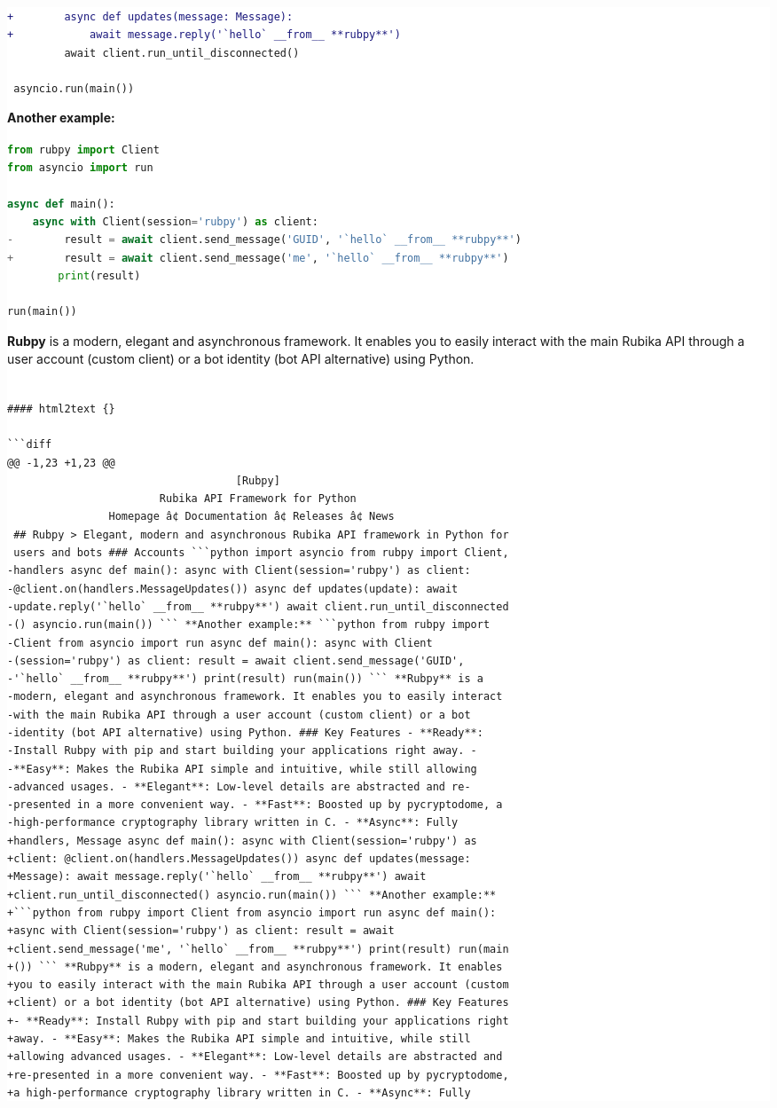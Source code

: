 ```diff
+        async def updates(message: Message):
+            await message.reply('`hello` __from__ **rubpy**')
         await client.run_until_disconnected()
 
 asyncio.run(main())
 ```
 
 **Another example:**
 ```python
 from rubpy import Client
 from asyncio import run
 
 async def main():
     async with Client(session='rubpy') as client:
-        result = await client.send_message('GUID', '`hello` __from__ **rubpy**')
+        result = await client.send_message('me', '`hello` __from__ **rubpy**')
         print(result)
 
 run(main())
 ```
 
 **Rubpy** is a modern, elegant and asynchronous framework. It enables you to easily interact with the main Rubika API through a user account (custom client) or a bot
 identity (bot API alternative) using Python.
```

#### html2text {}

```diff
@@ -1,23 +1,23 @@
                                    [Rubpy]
                        Rubika API Framework for Python
                Homepage â¢ Documentation â¢ Releases â¢ News
 ## Rubpy > Elegant, modern and asynchronous Rubika API framework in Python for
 users and bots ### Accounts ```python import asyncio from rubpy import Client,
-handlers async def main(): async with Client(session='rubpy') as client:
-@client.on(handlers.MessageUpdates()) async def updates(update): await
-update.reply('`hello` __from__ **rubpy**') await client.run_until_disconnected
-() asyncio.run(main()) ``` **Another example:** ```python from rubpy import
-Client from asyncio import run async def main(): async with Client
-(session='rubpy') as client: result = await client.send_message('GUID',
-'`hello` __from__ **rubpy**') print(result) run(main()) ``` **Rubpy** is a
-modern, elegant and asynchronous framework. It enables you to easily interact
-with the main Rubika API through a user account (custom client) or a bot
-identity (bot API alternative) using Python. ### Key Features - **Ready**:
-Install Rubpy with pip and start building your applications right away. -
-**Easy**: Makes the Rubika API simple and intuitive, while still allowing
-advanced usages. - **Elegant**: Low-level details are abstracted and re-
-presented in a more convenient way. - **Fast**: Boosted up by pycryptodome, a
-high-performance cryptography library written in C. - **Async**: Fully
+handlers, Message async def main(): async with Client(session='rubpy') as
+client: @client.on(handlers.MessageUpdates()) async def updates(message:
+Message): await message.reply('`hello` __from__ **rubpy**') await
+client.run_until_disconnected() asyncio.run(main()) ``` **Another example:**
+```python from rubpy import Client from asyncio import run async def main():
+async with Client(session='rubpy') as client: result = await
+client.send_message('me', '`hello` __from__ **rubpy**') print(result) run(main
+()) ``` **Rubpy** is a modern, elegant and asynchronous framework. It enables
+you to easily interact with the main Rubika API through a user account (custom
+client) or a bot identity (bot API alternative) using Python. ### Key Features
+- **Ready**: Install Rubpy with pip and start building your applications right
+away. - **Easy**: Makes the Rubika API simple and intuitive, while still
+allowing advanced usages. - **Elegant**: Low-level details are abstracted and
+re-presented in a more convenient way. - **Fast**: Boosted up by pycryptodome,
+a high-performance cryptography library written in C. - **Async**: Fully
```